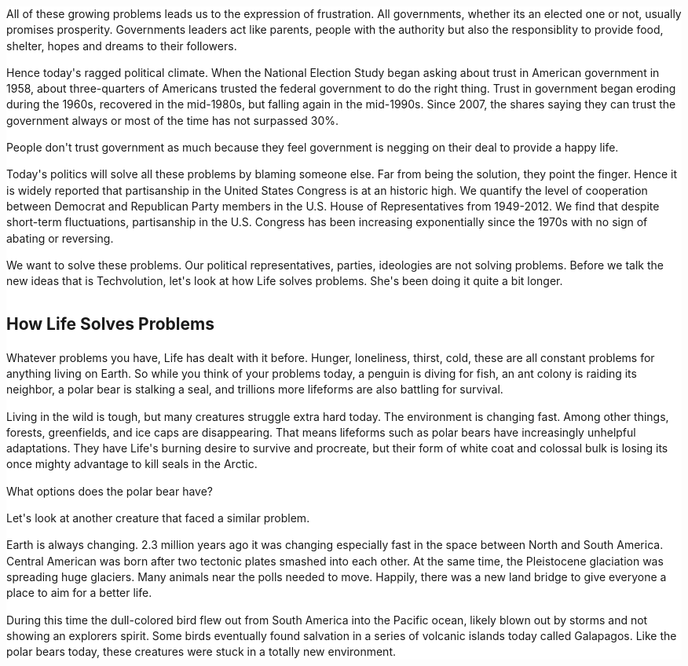 
All of these growing problems leads us to the expression of frustration. All governments, whether its an elected one or not, usually promises prosperity. Governments leaders act like parents, people with the authority but also the responsiblity to provide food, shelter, hopes and dreams to their followers.

Hence today's ragged political climate. When the National Election Study began asking about trust in American government in 1958, about three-quarters of Americans trusted the federal government to do the right thing. Trust in government began eroding during the 1960s, recovered in the mid-1980s, but falling again in the mid-1990s. Since 2007, the shares saying they can trust the government always or most of the time has not surpassed 30%.

People don't trust government as much because they feel government is negging on their deal to provide a happy life.

Today's politics will solve all these problems by blaming someone else. Far from being the solution, they point the finger. Hence it is widely reported that partisanship in the United States Congress is at an historic high. We quantify the level of cooperation between Democrat and Republican Party members in the U.S. House of Representatives from 1949-2012. We find that despite short-term fluctuations, partisanship in the U.S. Congress has been increasing exponentially since the 1970s with no sign of abating or reversing.

We want to solve these problems. Our political representatives, parties, ideologies are not solving problems. Before we talk the new ideas that is Techvolution, let's look at how Life solves problems. She's been doing it quite a bit longer.

<Flipper1970 />
 
## How Life Solves Problems

Whatever problems you have, Life has dealt with it before. Hunger, loneliness, thirst, cold, these are all constant problems for anything living on Earth. So while you think of your problems today, a penguin is diving for fish, an ant colony is raiding its neighbor, a polar bear is stalking a seal, and trillions more lifeforms are also battling for survival.

Living in the wild is tough, but many creatures struggle extra hard today. The environment is changing fast. Among other things, forests, greenfields, and ice caps are disappearing. That means lifeforms such as polar bears have increasingly unhelpful adaptations. They have Life's burning desire to survive and procreate, but their form of white coat and colossal bulk is losing its once mighty advantage to kill seals in the Arctic.

What options does the polar bear have?

Let's look at another creature that faced a similar problem. 

Earth is always changing. 2.3 million years ago it was changing especially fast in the space between North and South America. Central American was born after two tectonic plates smashed into each other. At the same time, the Pleistocene glaciation was spreading huge glaciers. Many animals near the polls needed to move. Happily, there was a new land bridge to give everyone a place to aim for a better life.

During this time the dull-colored bird flew out from South America into the Pacific ocean, likely blown out by storms and not showing an explorers spirit. Some birds eventually found salvation in a series of volcanic islands today called Galapagos. Like the polar bears today, these creatures were stuck in a totally new environment.
